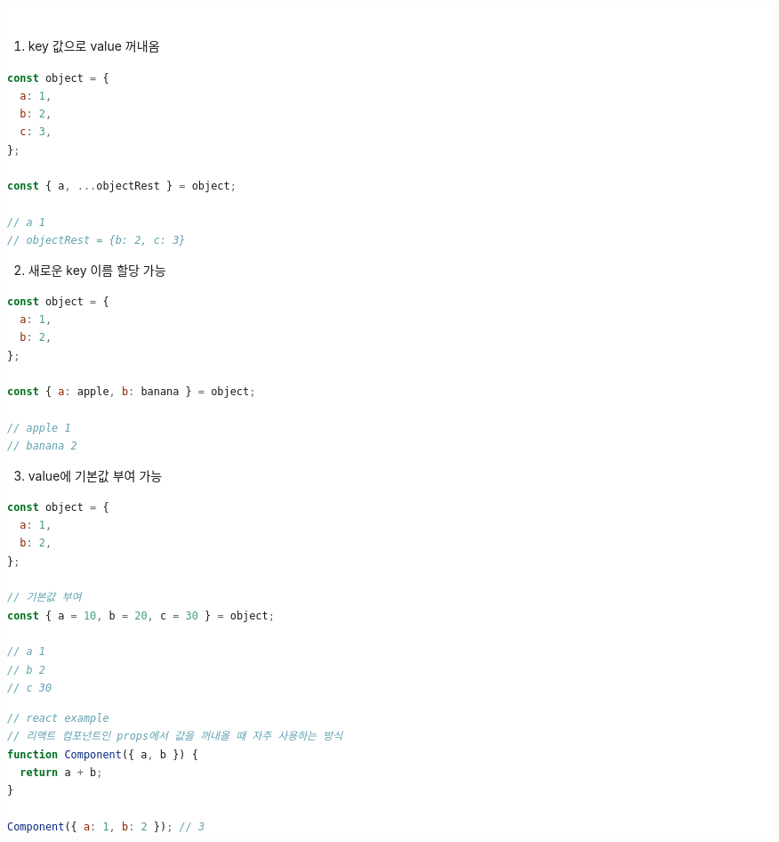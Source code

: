 <br />

1. key 값으로 value 꺼내옴

```js
const object = {
  a: 1,
  b: 2,
  c: 3,
};

const { a, ...objectRest } = object;

// a 1
// objectRest = {b: 2, c: 3}
```

2. 새로운 key 이름 할당 가능

```js
const object = {
  a: 1,
  b: 2,
};

const { a: apple, b: banana } = object;

// apple 1
// banana 2
```

3. value에 기본값 부여 가능

```js
const object = {
  a: 1,
  b: 2,
};

// 기본값 부여
const { a = 10, b = 20, c = 30 } = object;

// a 1
// b 2
// c 30
```

```js
// react example
// 리액트 컴포넌트인 props에서 값을 꺼내올 때 자주 사용하는 방식
function Component({ a, b }) {
  return a + b;
}

Component({ a: 1, b: 2 }); // 3
```
